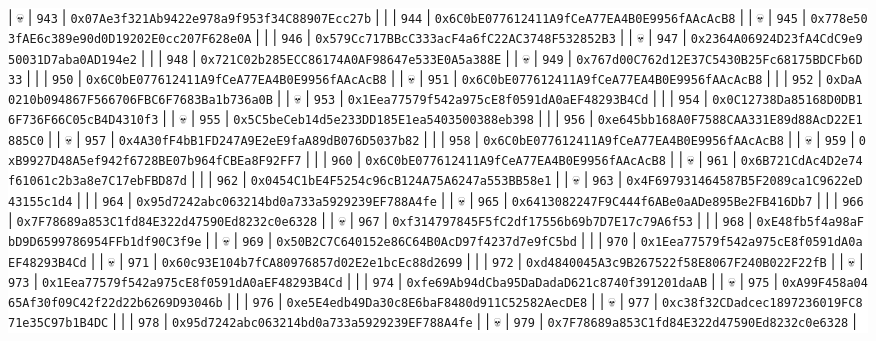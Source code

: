 | 💀 | `943` | `0x07Ae3f321Ab9422e978a9f953f34C88907Ecc27b` |
|  | `944` | `0x6C0bE077612411A9fCeA77EA4B0E9956fAAcAcB8` |
| 💀 | `945` | `0x778e503fAE6c389e90d0D19202E0cc207F628e0A` |
|  | `946` | `0x579Cc717BBcC333acF4a6fC22AC3748F532852B3` |
| 💀 | `947` | `0x2364A06924D23fA4CdC9e950031D7aba0AD194e2` |
|  | `948` | `0x721C02b285ECC86174A0AF98647e533E0A5a388E` |
| 💀 | `949` | `0x767d00C762d12E37C5430B25Fc68175BDCFb6D33` |
|  | `950` | `0x6C0bE077612411A9fCeA77EA4B0E9956fAAcAcB8` |
| 💀 | `951` | `0x6C0bE077612411A9fCeA77EA4B0E9956fAAcAcB8` |
|  | `952` | `0xDaA0210b094867F566706FBC6F7683Ba1b736a0B` |
| 💀 | `953` | `0x1Eea77579f542a975cE8f0591dA0aEF48293B4Cd` |
|  | `954` | `0x0C12738Da85168D0DB16F736F66C05cB4D4310f3` |
| 💀 | `955` | `0x5C5beCeb14d5e233DD185E1ea5403500388eb398` |
|  | `956` | `0xe645bb168A0F7588CAA331E89d88AcD22E1885C0` |
| 💀 | `957` | `0x4A30fF4bB1FD247A9E2eE9faA89dB076D5037b82` |
|  | `958` | `0x6C0bE077612411A9fCeA77EA4B0E9956fAAcAcB8` |
| 💀 | `959` | `0xB9927D48A5ef942f6728BE07b964fCBEa8F92FF7` |
|  | `960` | `0x6C0bE077612411A9fCeA77EA4B0E9956fAAcAcB8` |
| 💀 | `961` | `0x6B721CdAc4D2e74f61061c2b3a8e7C17ebFBD87d` |
|  | `962` | `0x0454C1bE4F5254c96cB124A75A6247a553BB58e1` |
| 💀 | `963` | `0x4F697931464587B5F2089ca1C9622eD43155c1d4` |
|  | `964` | `0x95d7242abc063214bd0a733a5929239EF788A4fe` |
| 💀 | `965` | `0x6413082247F9C444f6ABe0aADe895Be2FB416Db7` |
|  | `966` | `0x7F78689a853C1fd84E322d47590Ed8232c0e6328` |
| 💀 | `967` | `0xf314797845F5fC2df17556b69b7D7E17c79A6f53` |
|  | `968` | `0xE48fb5f4a98aFbD9D6599786954FFb1df90C3f9e` |
| 💀 | `969` | `0x50B2C7C640152e86C64B0AcD97f4237d7e9fC5bd` |
|  | `970` | `0x1Eea77579f542a975cE8f0591dA0aEF48293B4Cd` |
| 💀 | `971` | `0x60c93E104b7fCA80976857d02E2e1bcEc88d2699` |
|  | `972` | `0xd4840045A3c9B267522f58E8067F240B022F22fB` |
| 💀 | `973` | `0x1Eea77579f542a975cE8f0591dA0aEF48293B4Cd` |
|  | `974` | `0xfe69Ab94dCba95DaDadaD621c8740f391201daAB` |
| 💀 | `975` | `0xA99F458a0465Af30f09C42f22d22b6269D93046b` |
|  | `976` | `0xe5E4edb49Da30c8E6baF8480d911C52582AecDE8` |
| 💀 | `977` | `0xc38f32CDadcec1897236019FC871e35C97b1B4DC` |
|  | `978` | `0x95d7242abc063214bd0a733a5929239EF788A4fe` |
| 💀 | `979` | `0x7F78689a853C1fd84E322d47590Ed8232c0e6328` |